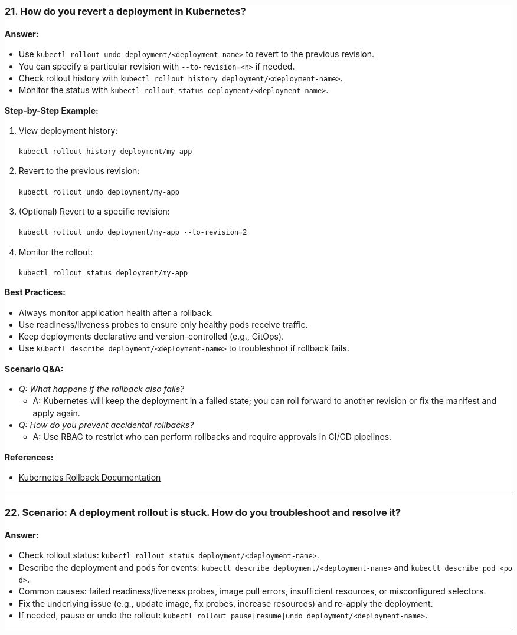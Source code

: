 ### 21. How do you revert a deployment in Kubernetes?
**Answer:**
- Use `kubectl rollout undo deployment/<deployment-name>` to revert to the previous revision.
- You can specify a particular revision with `--to-revision=<n>` if needed.
- Check rollout history with `kubectl rollout history deployment/<deployment-name>`.
- Monitor the status with `kubectl rollout status deployment/<deployment-name>`.

**Step-by-Step Example:**
1. View deployment history:
   ```shell
   kubectl rollout history deployment/my-app
   ```
2. Revert to the previous revision:
   ```shell
   kubectl rollout undo deployment/my-app
   ```
3. (Optional) Revert to a specific revision:
   ```shell
   kubectl rollout undo deployment/my-app --to-revision=2
   ```
4. Monitor the rollout:
   ```shell
   kubectl rollout status deployment/my-app
   ```

**Best Practices:**
- Always monitor application health after a rollback.
- Use readiness/liveness probes to ensure only healthy pods receive traffic.
- Keep deployments declarative and version-controlled (e.g., GitOps).
- Use `kubectl describe deployment/<deployment-name>` to troubleshoot if rollback fails.

**Scenario Q&A:**
- *Q: What happens if the rollback also fails?*
  - A: Kubernetes will keep the deployment in a failed state; you can roll forward to another revision or fix the manifest and apply again.
- *Q: How do you prevent accidental rollbacks?*
  - A: Use RBAC to restrict who can perform rollbacks and require approvals in CI/CD pipelines.

**References:**
- [Kubernetes Rollback Documentation](https://kubernetes.io/docs/concepts/workloads/controllers/deployment/#rolling-back-a-deployment)

---

### 22. Scenario: A deployment rollout is stuck. How do you troubleshoot and resolve it?
**Answer:**
- Check rollout status: `kubectl rollout status deployment/<deployment-name>`.
- Describe the deployment and pods for events: `kubectl describe deployment/<deployment-name>` and `kubectl describe pod <pod>`.
- Common causes: failed readiness/liveness probes, image pull errors, insufficient resources, or misconfigured selectors.
- Fix the underlying issue (e.g., update image, fix probes, increase resources) and re-apply the deployment.
- If needed, pause or undo the rollout: `kubectl rollout pause|resume|undo deployment/<deployment-name>`.

---